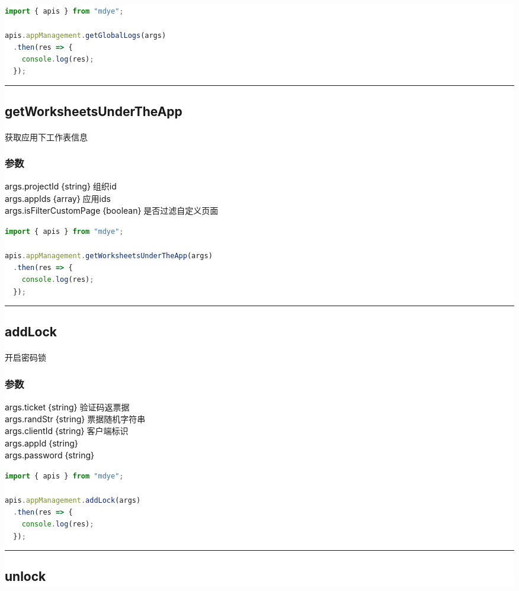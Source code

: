 ```js
import { apis } from "mdye";

apis.appManagement.getGlobalLogs(args)
  .then(res => {
    console.log(res);
  });
```
---

## getWorksheetsUnderTheApp

获取应用下工作表信息

### 参数

args.projectId  {string}  组织id  
args.appIds  {array}  应用ids  
args.isFilterCustomPage  {boolean}  是否过滤自定义页面  

```js
import { apis } from "mdye";

apis.appManagement.getWorksheetsUnderTheApp(args)
  .then(res => {
    console.log(res);
  });
```
---

## addLock

开启密码锁

### 参数

args.ticket  {string}  验证码返票据  
args.randStr  {string}  票据随机字符串  
args.clientId  {string}  客户端标识  
args.appId  {string}    
args.password  {string}    

```js
import { apis } from "mdye";

apis.appManagement.addLock(args)
  .then(res => {
    console.log(res);
  });
```
---

## unlock
